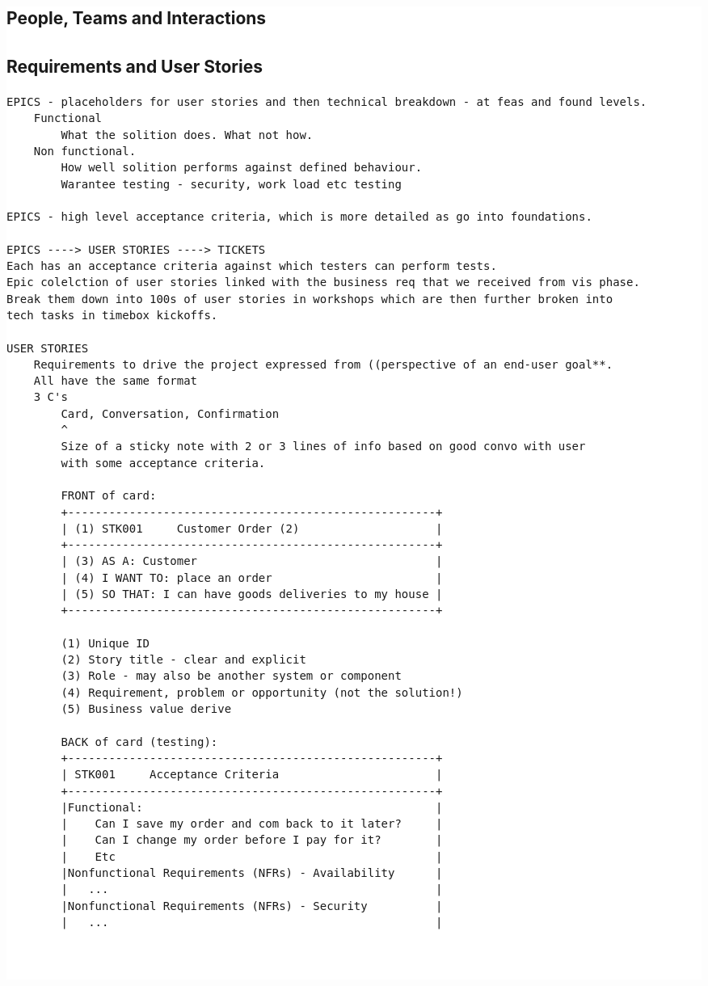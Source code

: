 ## People, Teams and Interactions

## Requirements and User Stories
<pre style="border: 0; white-space: pre-wrap;">
EPICS - placeholders for user stories and then technical breakdown - at feas and found levels.
	Functional
		What the solition does. What not how.
	Non functional.
		How well solition performs against defined behaviour.
		Warantee testing - security, work load etc testing

EPICS - high level acceptance criteria, which is more detailed as go into foundations.

EPICS ----> USER STORIES ----> TICKETS
Each has an acceptance criteria against which testers can perform tests.
Epic colelction of user stories linked with the business req that we received from vis phase.
Break them down into 100s of user stories in workshops which are then further broken into
tech tasks in timebox kickoffs.

USER STORIES
	Requirements to drive the project expressed from ((perspective of an end-user goal**.
	All have the same format
	3 C's
		Card, Conversation, Confirmation
		^
		Size of a sticky note with 2 or 3 lines of info based on good convo with user
		with some acceptance criteria.

		FRONT of card:
		+------------------------------------------------------+
		| (1) STK001     Customer Order (2)                    |
		+------------------------------------------------------+
		| (3) AS A: Customer                                   |
		| (4) I WANT TO: place an order                        |
		| (5) SO THAT: I can have goods deliveries to my house |
		+------------------------------------------------------+

		(1) Unique ID
		(2) Story title - clear and explicit
		(3) Role - may also be another system or component
		(4) Requirement, problem or opportunity (not the solution!)
		(5) Business value derive

		BACK of card (testing):
		+------------------------------------------------------+
		| STK001     Acceptance Criteria                       |
		+------------------------------------------------------+
		|Functional:                                           |
		|    Can I save my order and com back to it later?     |
		|    Can I change my order before I pay for it?        |
		|    Etc                                               |
		|Nonfunctional Requirements (NFRs) - Availability      |
		|   ...                                                |
		|Nonfunctional Requirements (NFRs) - Security          |
		|   ...                                                |